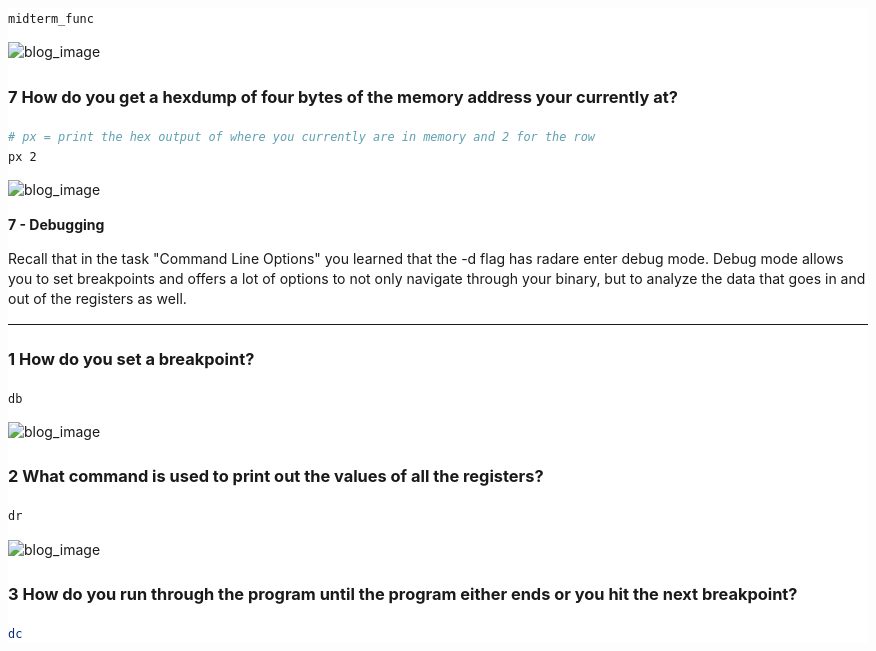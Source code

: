 ```bash
midterm_func
```

<div className="Image__Medium">
	<img src="https://i.imgur.com/f0VbgSl.png" alt="blog_image" />
</div>

### 7 How do you get a hexdump of four bytes of the memory address your currently at?

```bash
# px = print the hex output of where you currently are in memory and 2 for the row
px 2
```

<div className="Image__Medium">
	<img src="https://i.imgur.com/mPMxSuM.png" alt="blog_image" />
</div>

**7 - Debugging**

Recall that in the task "Command Line Options" you learned that the -d flag has radare enter debug mode. Debug mode allows you to set breakpoints and offers a lot of options to not only navigate through your binary, but to analyze the data that goes in and out of the registers as well.

---

### 1 How do you set a breakpoint?

```bash
db
```

<div className="Image__Medium">
	<img src="https://i.imgur.com/9jpVS6i.png" alt="blog_image" />
</div>

### 2 What command is used to print out the values of all the registers?

```bash
dr
```

<div className="Image__Medium">
	<img src="https://i.imgur.com/o2RjJbj.png" alt="blog_image" />
</div>

### 3 How do you run through the program until the program either ends or you hit the next breakpoint?

```bash
dc
```
